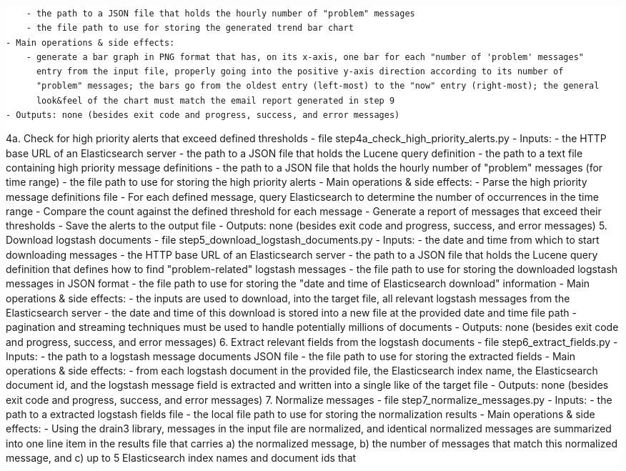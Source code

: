         - the path to a JSON file that holds the hourly number of "problem" messages
        - the file path to use for storing the generated trend bar chart
    - Main operations & side effects:
        - generate a bar graph in PNG format that has, on its x-axis, one bar for each "number of 'problem' messages"
          entry from the input file, properly going into the positive y-axis direction according to its number of
          "problem" messages; the bars go from the oldest entry (left-most) to the "now" entry (right-most); the general
          look&feel of the chart must match the email report generated in step 9
    - Outputs: none (besides exit code and progress, success, and error messages)
4a. Check for high priority alerts that exceed defined thresholds - file step4a_check_high_priority_alerts.py
    - Inputs:
        - the HTTP base URL of an Elasticsearch server
        - the path to a JSON file that holds the Lucene query definition
        - the path to a text file containing high priority message definitions
        - the path to a JSON file that holds the hourly number of "problem" messages (for time range)
        - the file path to use for storing the high priority alerts
    - Main operations & side effects:
        - Parse the high priority message definitions file
        - For each defined message, query Elasticsearch to determine the number of occurrences in the time range
        - Compare the count against the defined threshold for each message
        - Generate a report of messages that exceed their thresholds
        - Save the alerts to the output file
    - Outputs: none (besides exit code and progress, success, and error messages)
5. Download logstash documents - file step5_download_logstash_documents.py
    - Inputs:
        - the date and time from which to start downloading messages
        - the HTTP base URL of an Elasticsearch server
        - the path to a JSON file that holds the Lucene query definition that defines how to find "problem-related"
          logstash messages
        - the file path to use for storing the downloaded logstash messages in JSON format
        - the file path to use for storing the "date and time of Elasticsearch download" information
    - Main operations & side effects:
        - the inputs are used to download, into the target file, all relevant logstash messages from the Elasticsearch
          server
        - the date and time of this download is stored into a new file at the provided date and time file path
        - pagination and streaming techniques must be used to handle potentially millions of documents
    - Outputs: none (besides exit code and progress, success, and error messages)
6. Extract relevant fields from the logstash documents - file step6_extract_fields.py
    - Inputs:
        - the path to a logstash message documents JSON file
        - the file path to use for storing the extracted fields
    - Main operations & side effects:
        - from each logstash document in the provided file, the Elasticsearch index name, the Elasticsearch document id,
          and the logstash message field is extracted and written into a single like of the target file
    - Outputs: none (besides exit code and progress, success, and error messages)
7. Normalize messages - file step7_normalize_messages.py
    - Inputs:
        - the path to a extracted logstash fields file
        - the local file path to use for storing the normalization results
    - Main operations & side effects:
        - Using the drain3 library, messages in the input file are normalized, and identical normalized messages are
          summarized into one line item in the results file that carries a) the normalized message, b) the number of
          messages that match this normalized message, and c) up to 5 Elasticsearch index names and document ids that